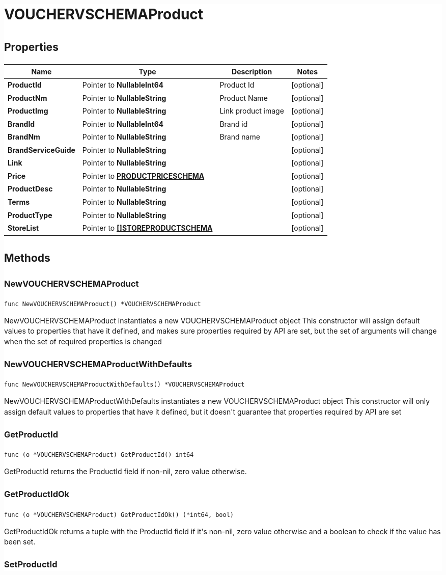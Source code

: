 # VOUCHERVSCHEMAProduct

## Properties

Name | Type | Description | Notes
------------ | ------------- | ------------- | -------------
**ProductId** | Pointer to **NullableInt64** | Product Id | [optional] 
**ProductNm** | Pointer to **NullableString** | Product Name | [optional] 
**ProductImg** | Pointer to **NullableString** | Link product image | [optional] 
**BrandId** | Pointer to **NullableInt64** | Brand id | [optional] 
**BrandNm** | Pointer to **NullableString** | Brand name | [optional] 
**BrandServiceGuide** | Pointer to **NullableString** |  | [optional] 
**Link** | Pointer to **NullableString** |  | [optional] 
**Price** | Pointer to [**PRODUCTPRICESCHEMA**](PRODUCTPRICESCHEMA.md) |  | [optional] 
**ProductDesc** | Pointer to **NullableString** |  | [optional] 
**Terms** | Pointer to **NullableString** |  | [optional] 
**ProductType** | Pointer to **NullableString** |  | [optional] 
**StoreList** | Pointer to [**[]STOREPRODUCTSCHEMA**](STOREPRODUCTSCHEMA.md) |  | [optional] 

## Methods

### NewVOUCHERVSCHEMAProduct

`func NewVOUCHERVSCHEMAProduct() *VOUCHERVSCHEMAProduct`

NewVOUCHERVSCHEMAProduct instantiates a new VOUCHERVSCHEMAProduct object
This constructor will assign default values to properties that have it defined,
and makes sure properties required by API are set, but the set of arguments
will change when the set of required properties is changed

### NewVOUCHERVSCHEMAProductWithDefaults

`func NewVOUCHERVSCHEMAProductWithDefaults() *VOUCHERVSCHEMAProduct`

NewVOUCHERVSCHEMAProductWithDefaults instantiates a new VOUCHERVSCHEMAProduct object
This constructor will only assign default values to properties that have it defined,
but it doesn't guarantee that properties required by API are set

### GetProductId

`func (o *VOUCHERVSCHEMAProduct) GetProductId() int64`

GetProductId returns the ProductId field if non-nil, zero value otherwise.

### GetProductIdOk

`func (o *VOUCHERVSCHEMAProduct) GetProductIdOk() (*int64, bool)`

GetProductIdOk returns a tuple with the ProductId field if it's non-nil, zero value otherwise
and a boolean to check if the value has been set.

### SetProductId
